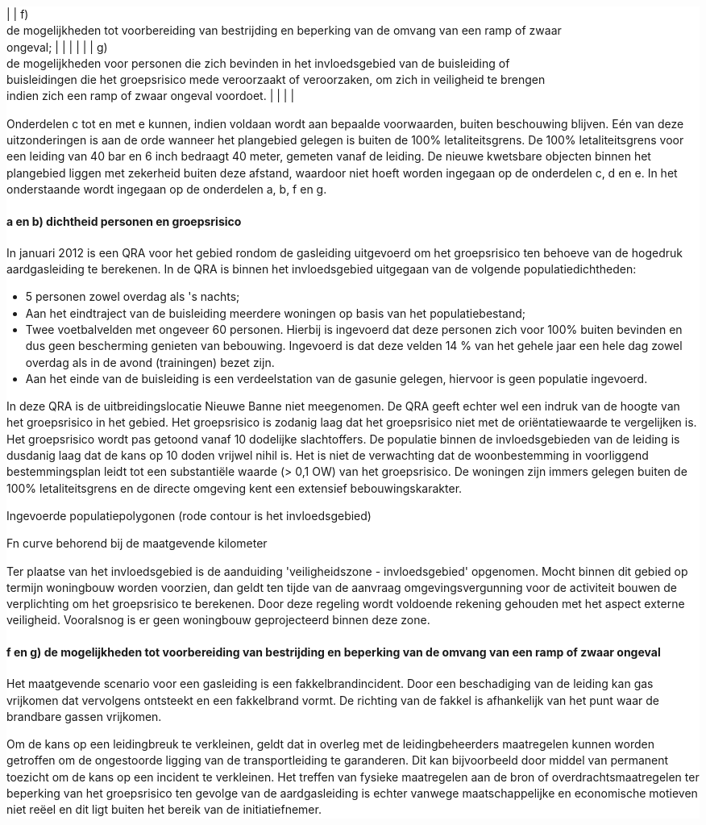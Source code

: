 |                 | f)<br>de mogelijkheden tot voorbereiding van bestrijding en beperking van de omvang van een ramp of zwaar<br>ongeval;                                                                                                                                                                                                                                                                                                                                                            |  |  |  |
|                 | g)<br>de mogelijkheden voor personen die zich bevinden in het invloedsgebied van de buisleiding of<br>buisleidingen die het groepsrisico mede veroorzaakt of veroorzaken, om zich in veiligheid te brengen<br>indien zich een ramp of zwaar ongeval voordoet.                                                                                                                                                                                                                    |  |  |  |

Onderdelen c tot en met e kunnen, indien voldaan wordt aan bepaalde voorwaarden, buiten beschouwing blijven. Eén van deze uitzonderingen is aan de orde wanneer het plangebied gelegen is buiten de 100% letaliteitsgrens. De 100% letaliteitsgrens voor een leiding van 40 bar en 6 inch bedraagt 40 meter, gemeten vanaf de leiding. De nieuwe kwetsbare objecten binnen het plangebied liggen met zekerheid buiten deze afstand, waardoor niet hoeft worden ingegaan op de onderdelen c, d en e. In het onderstaande wordt ingegaan op de onderdelen a, b, f en g.

#### a en b) dichtheid personen en groepsrisico

In januari 2012 is een QRA voor het gebied rondom de gasleiding uitgevoerd om het groepsrisico ten behoeve van de hogedruk aardgasleiding te berekenen. In de QRA is binnen het invloedsgebied uitgegaan van de volgende populatiedichtheden:

- 5 personen zowel overdag als 's nachts;
- Aan het eindtraject van de buisleiding meerdere woningen op basis van het populatiebestand;
- Twee voetbalvelden met ongeveer 60 personen. Hierbij is ingevoerd dat deze personen zich voor 100% buiten bevinden en dus geen bescherming genieten van bebouwing. Ingevoerd is dat deze velden 14 % van het gehele jaar een hele dag zowel overdag als in de avond (trainingen) bezet zijn.
- Aan het einde van de buisleiding is een verdeelstation van de gasunie gelegen, hiervoor is geen populatie ingevoerd.

In deze QRA is de uitbreidingslocatie Nieuwe Banne niet meegenomen. De QRA geeft echter wel een indruk van de hoogte van het groepsrisico in het gebied. Het groepsrisico is zodanig laag dat het groepsrisico niet met de oriëntatiewaarde te vergelijken is. Het groepsrisico wordt pas getoond vanaf 10 dodelijke slachtoffers. De populatie binnen de invloedsgebieden van de leiding is dusdanig laag dat de kans op 10 doden vrijwel nihil is. Het is niet de verwachting dat de woonbestemming in voorliggend bestemmingsplan leidt tot een substantiële waarde (> 0,1 OW) van het groepsrisico. De woningen zijn immers gelegen buiten de 100% letaliteitsgrens en de directe omgeving kent een extensief bebouwingskarakter.

Ingevoerde populatiepolygonen (rode contour is het invloedsgebied)

Fn curve behorend bij de maatgevende kilometer

Ter plaatse van het invloedsgebied is de aanduiding 'veiligheidszone - invloedsgebied' opgenomen. Mocht binnen dit gebied op termijn woningbouw worden voorzien, dan geldt ten tijde van de aanvraag omgevingsvergunning voor de activiteit bouwen de verplichting om het groepsrisico te berekenen. Door deze regeling wordt voldoende rekening gehouden met het aspect externe veiligheid. Vooralsnog is er geen woningbouw geprojecteerd binnen deze zone.

#### f en g) de mogelijkheden tot voorbereiding van bestrijding en beperking van de omvang van een ramp of zwaar ongeval

Het maatgevende scenario voor een gasleiding is een fakkelbrandincident. Door een beschadiging van de leiding kan gas vrijkomen dat vervolgens ontsteekt en een fakkelbrand vormt. De richting van de fakkel is afhankelijk van het punt waar de brandbare gassen vrijkomen.

Om de kans op een leidingbreuk te verkleinen, geldt dat in overleg met de leidingbeheerders maatregelen kunnen worden getroffen om de ongestoorde ligging van de transportleiding te garanderen. Dit kan bijvoorbeeld door middel van permanent toezicht om de kans op een incident te verkleinen. Het treffen van fysieke maatregelen aan de bron of overdrachtsmaatregelen ter beperking van het groepsrisico ten gevolge van de aardgasleiding is echter vanwege maatschappelijke en economische motieven niet reëel en dit ligt buiten het bereik van de initiatiefnemer.
